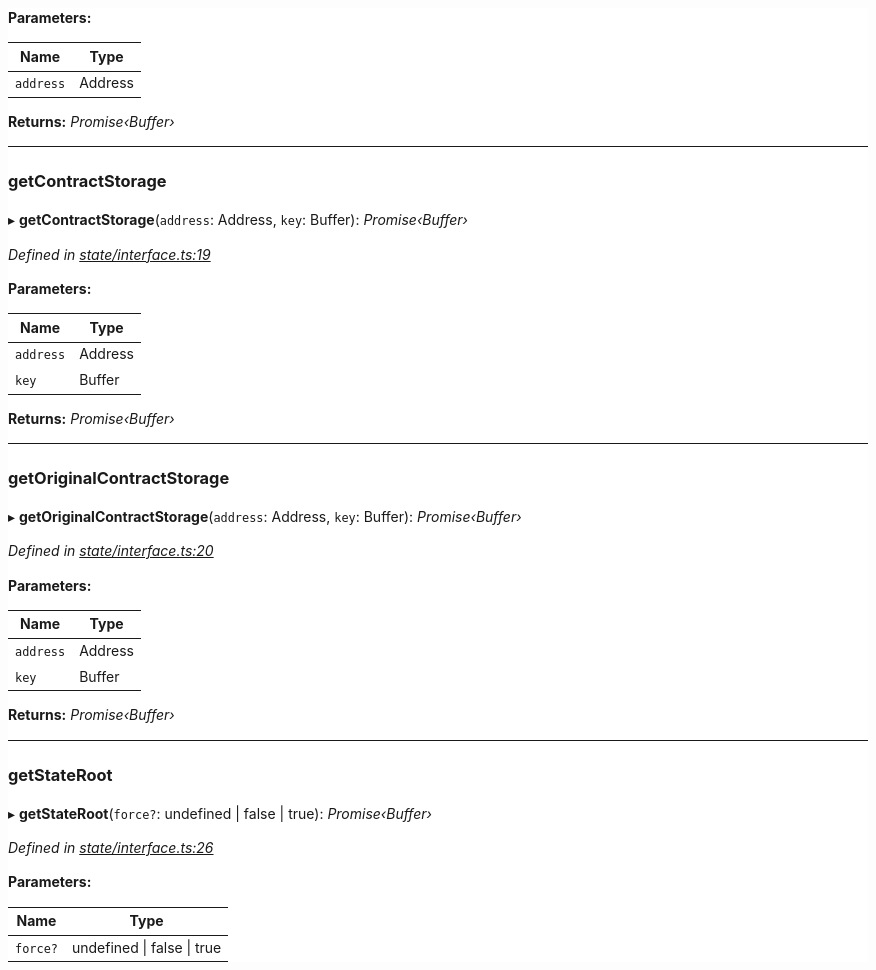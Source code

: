 **Parameters:**

Name | Type |
------ | ------ |
`address` | Address |

**Returns:** *Promise‹Buffer›*

___

###  getContractStorage

▸ **getContractStorage**(`address`: Address, `key`: Buffer): *Promise‹Buffer›*

*Defined in [state/interface.ts:19](https://github.com/ethereumjs/ethereumjs-monorepo/blob/master/packages/vm/lib/state/interface.ts#L19)*

**Parameters:**

Name | Type |
------ | ------ |
`address` | Address |
`key` | Buffer |

**Returns:** *Promise‹Buffer›*

___

###  getOriginalContractStorage

▸ **getOriginalContractStorage**(`address`: Address, `key`: Buffer): *Promise‹Buffer›*

*Defined in [state/interface.ts:20](https://github.com/ethereumjs/ethereumjs-monorepo/blob/master/packages/vm/lib/state/interface.ts#L20)*

**Parameters:**

Name | Type |
------ | ------ |
`address` | Address |
`key` | Buffer |

**Returns:** *Promise‹Buffer›*

___

###  getStateRoot

▸ **getStateRoot**(`force?`: undefined | false | true): *Promise‹Buffer›*

*Defined in [state/interface.ts:26](https://github.com/ethereumjs/ethereumjs-monorepo/blob/master/packages/vm/lib/state/interface.ts#L26)*

**Parameters:**

Name | Type |
------ | ------ |
`force?` | undefined &#124; false &#124; true |

